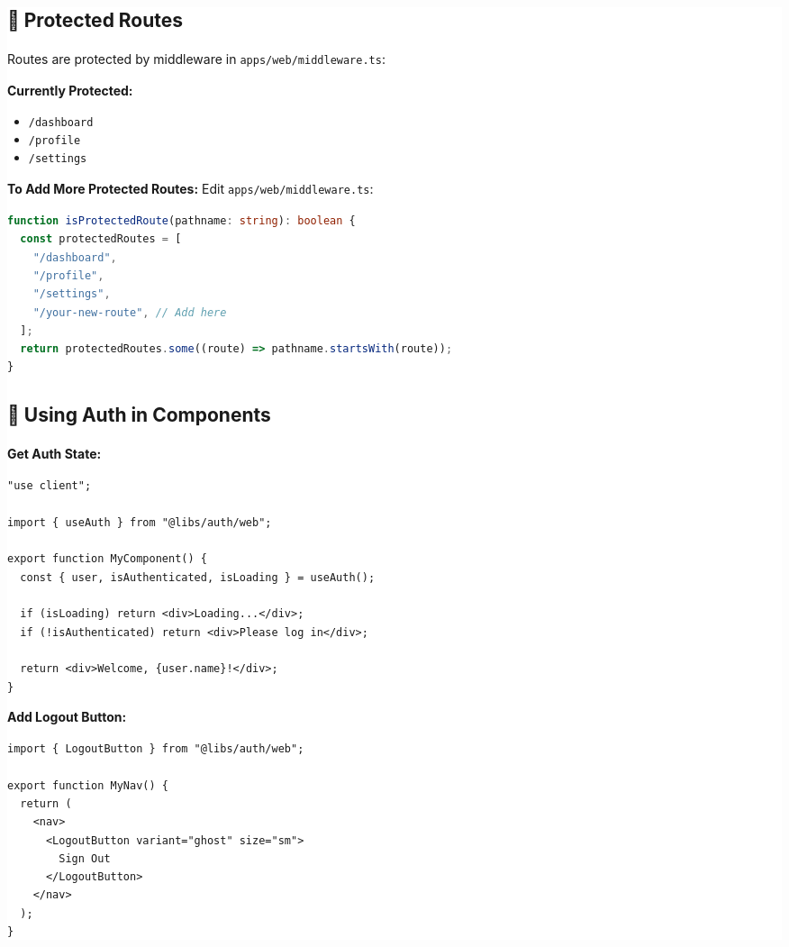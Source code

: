 ## 🔐 Protected Routes

Routes are protected by middleware in `apps/web/middleware.ts`:

**Currently Protected:**
- `/dashboard`
- `/profile`
- `/settings`

**To Add More Protected Routes:**
Edit `apps/web/middleware.ts`:
```typescript
function isProtectedRoute(pathname: string): boolean {
  const protectedRoutes = [
    "/dashboard",
    "/profile",
    "/settings",
    "/your-new-route", // Add here
  ];
  return protectedRoutes.some((route) => pathname.startsWith(route));
}
```

## 🎣 Using Auth in Components

**Get Auth State:**
```tsx
"use client";

import { useAuth } from "@libs/auth/web";

export function MyComponent() {
  const { user, isAuthenticated, isLoading } = useAuth();

  if (isLoading) return <div>Loading...</div>;
  if (!isAuthenticated) return <div>Please log in</div>;

  return <div>Welcome, {user.name}!</div>;
}
```

**Add Logout Button:**
```tsx
import { LogoutButton } from "@libs/auth/web";

export function MyNav() {
  return (
    <nav>
      <LogoutButton variant="ghost" size="sm">
        Sign Out
      </LogoutButton>
    </nav>
  );
}
```
